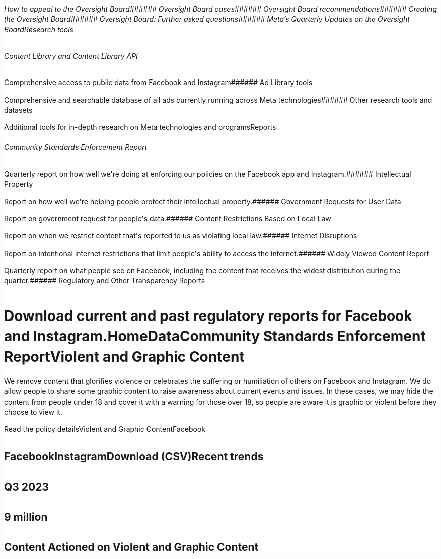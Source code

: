 ###### How to appeal to the Oversight Board###### Oversight Board cases###### Oversight Board recommendations###### Creating the Oversight Board###### Oversight Board: Further asked questions###### Meta’s Quarterly Updates on the Oversight BoardResearch tools

###### Content Library and Content Library API

Comprehensive access to public data from Facebook and Instagram###### Ad Library tools

Comprehensive and searchable database of all ads currently running across Meta technologies###### Other research tools and datasets

Additional tools for in-depth research on Meta technologies and programsReports

###### Community Standards Enforcement Report

Quarterly report on how well we're doing at enforcing our policies on the Facebook app and Instagram.###### Intellectual Property

Report on how well we're helping people protect their intellectual property.###### Government Requests for User Data

Report on government request for people's data.###### Content Restrictions Based on Local Law

Report on when we restrict content that's reported to us as violating local law.###### Internet Disruptions

Report on intentional internet restrictions that limit people's ability to access the internet.###### Widely Viewed Content Report


 Quarterly report on what people see on Facebook, including the content that receives the widest distribution during the quarter.###### Regulatory and Other Transparency Reports


 Download current and past regulatory reports for Facebook and Instagram.HomeDataCommunity Standards Enforcement ReportViolent and Graphic Content
===========================

We remove content that glorifies violence or celebrates the suffering or humiliation of others on Facebook and Instagram. We do allow people to share some graphic content to raise awareness about current events and issues. In these cases, we may hide the content from people under 18 and cover it with a warning for those over 18, so people are aware it is graphic or violent before they choose to view it.

Read the policy detailsViolent and Graphic ContentFacebook

FacebookInstagramDownload (CSV)Recent trends
-------------

Q3 2023
-------

9 million
---------

Content Actioned on Violent and Graphic Content
-----------------------------------------------
